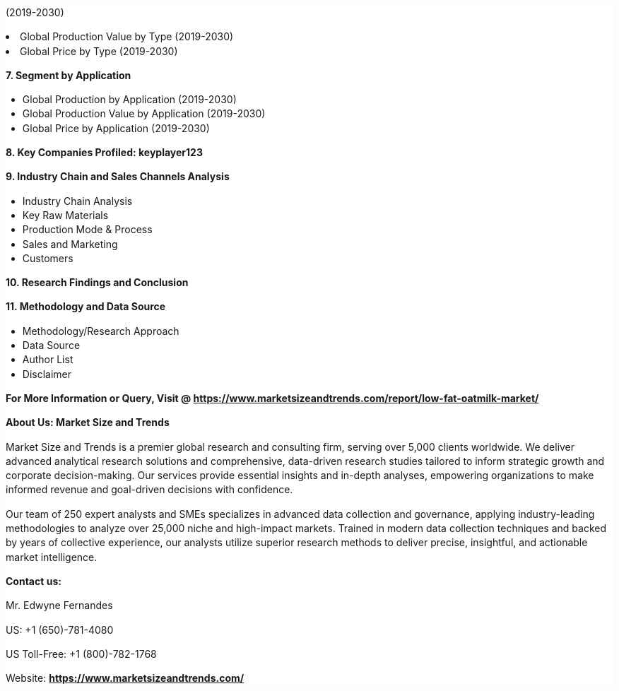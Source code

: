 (2019-2030)</li><li>Global Production Value by Type (2019-2030)</li><li>Global Price by Type (2019-2030)</li></ul><p><strong>7. Segment by Application</strong></p><ul><li>Global Production by Application (2019-2030)</li><li>Global Production Value by Application (2019-2030)</li><li>Global Price by Application (2019-2030)</li></ul><p><strong>8. Key Companies Profiled: keyplayer123</strong></p><p><strong>9. Industry Chain and Sales Channels Analysis</strong></p><ul><li>Industry Chain Analysis</li><li>Key Raw Materials</li><li>Production Mode &amp; Process</li><li>Sales and Marketing</li><li>Customers</li></ul><p><strong>10. Research Findings and Conclusion</strong></p><p><strong>11. Methodology and Data Source</strong></p><ul><li>Methodology/Research Approach</li><li>Data Source</li><li>Author List</li><li>Disclaimer</li></ul></p><p><strong>For More Information or Query, Visit @ <a href="https://www.marketsizeandtrends.com/report/low-fat-oatmilk-market/">https://www.marketsizeandtrends.com/report/low-fat-oatmilk-market/</a></strong></p><p><strong>About Us: Market Size and Trends</strong></p><p>Market Size and Trends is a premier global research and consulting firm, serving over 5,000 clients worldwide. We deliver advanced analytical research solutions and comprehensive, data-driven research studies tailored to inform strategic growth and corporate decision-making. Our services provide essential insights and in-depth analyses, empowering organizations to make informed revenue and goal-driven decisions with confidence.</p><p>Our team of 250 expert analysts and SMEs specializes in advanced data collection and governance, applying industry-leading methodologies to analyze over 25,000 niche and high-impact markets. Trained in modern data collection techniques and backed by years of collective experience, our analysts utilize superior research methods to deliver precise, insightful, and actionable market intelligence.</p><p><strong>Contact us:</strong></p><p>Mr. Edwyne Fernandes</p><p>US: +1 (650)-781-4080</p><p>US Toll-Free: +1 (800)-782-1768</p><p>Website: <strong><a href="https://www.marketsizeandtrends.com/">https://www.marketsizeandtrends.com/</a></strong></p>
